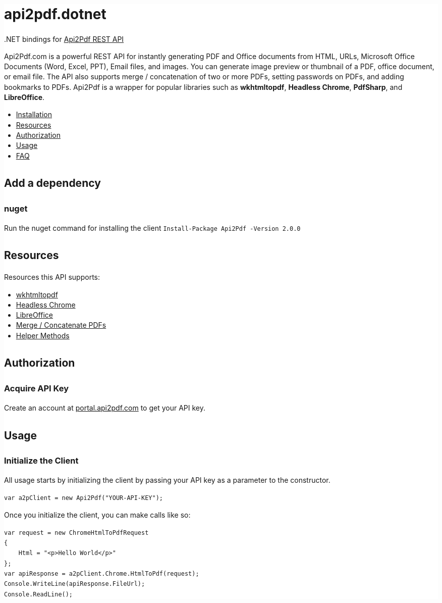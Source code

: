 # api2pdf.dotnet
.NET bindings for [Api2Pdf REST API](https://www.api2pdf.com/documentation/v2) 

Api2Pdf.com is a powerful REST API for instantly generating PDF and Office documents from HTML, URLs, Microsoft Office Documents (Word, Excel, PPT), Email files, and images. You can generate image preview or thumbnail of a PDF, office document, or email file. The API also supports merge / concatenation of two or more PDFs, setting passwords on PDFs, and adding bookmarks to PDFs. Api2Pdf is a wrapper for popular libraries such as **wkhtmltopdf**, **Headless Chrome**, **PdfSharp**, and **LibreOffice**.

- [Installation](#installation)
- [Resources](#resources)
- [Authorization](#authorization)
- [Usage](#usage)
- [FAQ](https://www.api2pdf.com/faq)


## <a name="installation"></a>Add a dependency

### nuget

Run the nuget command for installing the client `Install-Package Api2Pdf -Version 2.0.0`

## <a name="resources"></a>Resources

Resources this API supports:

- [wkhtmltopdf](#wkhtmltopdf)
- [Headless Chrome](#chrome)
- [LibreOffice](#libreoffice)
- [Merge / Concatenate PDFs](#merge)
- [Helper Methods](#helpers)

## <a name="authorization"></a>Authorization

### Acquire API Key

Create an account at [portal.api2pdf.com](https://portal.api2pdf.com/register) to get your API key.
    
## <a name="#usage"></a>Usage

### Initialize the Client

All usage starts by initializing the client by passing your API key as a parameter to the constructor.

    var a2pClient = new Api2Pdf("YOUR-API-KEY");

Once you initialize the client, you can make calls like so:

    var request = new ChromeHtmlToPdfRequest
    {
        Html = "<p>Hello World</p>"
    };
    var apiResponse = a2pClient.Chrome.HtmlToPdf(request);
    Console.WriteLine(apiResponse.FileUrl);
    Console.ReadLine();
